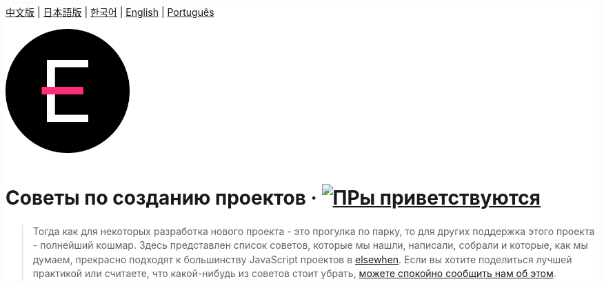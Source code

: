 
[中文版](./README-zh.md)
 | [日本語版](./README-ja.md)
 | [한국어](./README-ko.md)
 | [English](./README.md)
 | [Português](./README-pt-BR.md)

[<img src="./images/elsewhen-logo.png" width="180" height="180">](https://www.elsewhen.com/)


# Советы по созданию проектов &middot; [![ПРы приветствуются](https://img.shields.io/badge/PRs-welcome-brightgreen.svg?style=flat-square)](http://makeapullrequest.com)
> Тогда как для некоторых разработка нового проекта - это прогулка по парку, то для других поддержка этого проекта -  полнейший кошмар.
Здесь представлен список советов, которые мы нашли, написали, собрали и которые, как мы думаем, прекрасно подходят к большинству JavaScript проектов в [elsewhen](https://www.elsewhen.com).
Если вы хотите поделиться лучшей практикой или считаете, что какой-нибудь из советов стоит убрать, [можете спокойно сообщить нам об этом](http://makeapullrequest.com).
